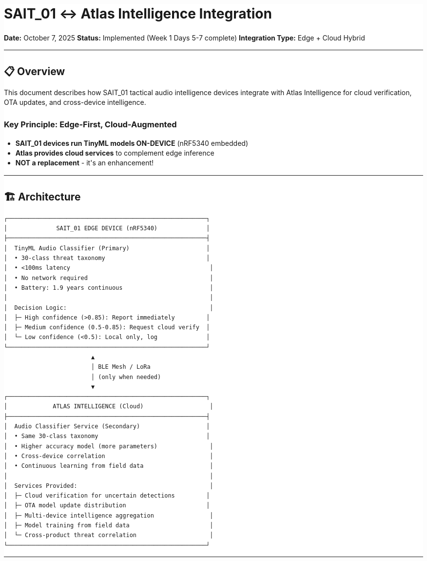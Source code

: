 # SAIT_01 ↔ Atlas Intelligence Integration

**Date:** October 7, 2025
**Status:** Implemented (Week 1 Days 5-7 complete)
**Integration Type:** Edge + Cloud Hybrid

---

## 📋 Overview

This document describes how SAIT_01 tactical audio intelligence devices integrate with Atlas Intelligence for cloud verification, OTA updates, and cross-device intelligence.

### Key Principle: **Edge-First, Cloud-Augmented**

- **SAIT_01 devices run TinyML models ON-DEVICE** (nRF5340 embedded)
- **Atlas provides cloud services** to complement edge inference
- **NOT a replacement** - it's an enhancement!

---

## 🏗️ Architecture

```
┌─────────────────────────────────────────────────────────┐
│              SAIT_01 EDGE DEVICE (nRF5340)              │
├─────────────────────────────────────────────────────────┤
│  TinyML Audio Classifier (Primary)                      │
│  • 30-class threat taxonomy                             │
│  • <100ms latency                                        │
│  • No network required                                   │
│  • Battery: 1.9 years continuous                         │
│                                                          │
│  Decision Logic:                                         │
│  ├─ High confidence (>0.85): Report immediately         │
│  ├─ Medium confidence (0.5-0.85): Request cloud verify  │
│  └─ Low confidence (<0.5): Local only, log              │
└─────────────────────────────────────────────────────────┘
                         ▲
                         │ BLE Mesh / LoRa
                         │ (only when needed)
                         ▼
┌─────────────────────────────────────────────────────────┐
│             ATLAS INTELLIGENCE (Cloud)                   │
├─────────────────────────────────────────────────────────┤
│  Audio Classifier Service (Secondary)                   │
│  • Same 30-class taxonomy                               │
│  • Higher accuracy model (more parameters)               │
│  • Cross-device correlation                              │
│  • Continuous learning from field data                   │
│                                                          │
│  Services Provided:                                      │
│  ├─ Cloud verification for uncertain detections         │
│  ├─ OTA model update distribution                       │
│  ├─ Multi-device intelligence aggregation                │
│  ├─ Model training from field data                       │
│  └─ Cross-product threat correlation                     │
└─────────────────────────────────────────────────────────┘
```

---